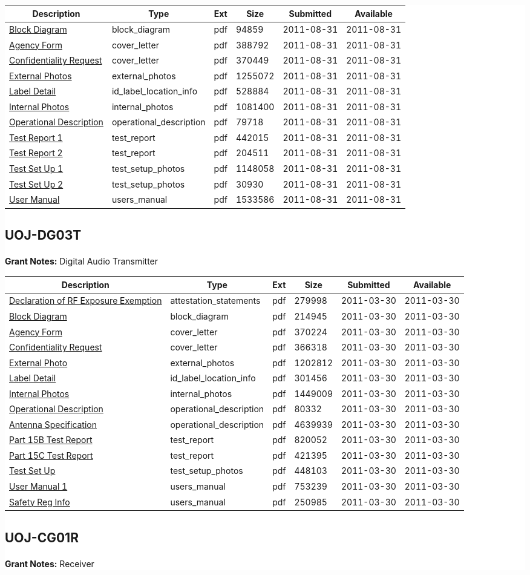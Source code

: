 | Description | Type | Ext | Size | Submitted | Available |
| ----------- | ---- | --- | ---- | --------- | --------- |
| [Block Diagram](UOJ-DG04T/c3ab3633fe6f19f082b88897255b57d0/1533420.pdf) | block_diagram | pdf | 94859 | 2011-08-31 | 2011-08-31 |
| [Agency Form](UOJ-DG04T/c3ab3633fe6f19f082b88897255b57d0/1533418.pdf) | cover_letter | pdf | 388792 | 2011-08-31 | 2011-08-31 |
| [Confidentiality Request](UOJ-DG04T/c3ab3633fe6f19f082b88897255b57d0/1533419.pdf) | cover_letter | pdf | 370449 | 2011-08-31 | 2011-08-31 |
| [External Photos](UOJ-DG04T/c3ab3633fe6f19f082b88897255b57d0/1533421.pdf) | external_photos | pdf | 1255072 | 2011-08-31 | 2011-08-31 |
| [Label Detail](UOJ-DG04T/c3ab3633fe6f19f082b88897255b57d0/1533431.pdf) | id_label_location_info | pdf | 528884 | 2011-08-31 | 2011-08-31 |
| [Internal Photos](UOJ-DG04T/c3ab3633fe6f19f082b88897255b57d0/1533422.pdf) | internal_photos | pdf | 1081400 | 2011-08-31 | 2011-08-31 |
| [Operational Description](UOJ-DG04T/c3ab3633fe6f19f082b88897255b57d0/1533423.pdf) | operational_description | pdf | 79718 | 2011-08-31 | 2011-08-31 |
| [Test Report 1](UOJ-DG04T/c3ab3633fe6f19f082b88897255b57d0/1533425.pdf) | test_report | pdf | 442015 | 2011-08-31 | 2011-08-31 |
| [Test Report 2](UOJ-DG04T/c3ab3633fe6f19f082b88897255b57d0/1533426.pdf) | test_report | pdf | 204511 | 2011-08-31 | 2011-08-31 |
| [Test Set Up 1](UOJ-DG04T/c3ab3633fe6f19f082b88897255b57d0/1533427.pdf) | test_setup_photos | pdf | 1148058 | 2011-08-31 | 2011-08-31 |
| [Test Set Up 2](UOJ-DG04T/c3ab3633fe6f19f082b88897255b57d0/1533428.pdf) | test_setup_photos | pdf | 30930 | 2011-08-31 | 2011-08-31 |
| [User Manual](UOJ-DG04T/c3ab3633fe6f19f082b88897255b57d0/1533430.pdf) | users_manual | pdf | 1533586 | 2011-08-31 | 2011-08-31 |
## UOJ-DG03T
**Grant Notes:** Digital Audio Transmitter

| Description | Type | Ext | Size | Submitted | Available |
| ----------- | ---- | --- | ---- | --------- | --------- |
| [Declaration of RF Exposure Exemption](UOJ-DG03T/d56ad645ede0e2a039f2b406ed58ffd0/1439900.pdf) | attestation_statements | pdf | 279998 | 2011-03-30 | 2011-03-30 |
| [Block Diagram](UOJ-DG03T/d56ad645ede0e2a039f2b406ed58ffd0/1439901.pdf) | block_diagram | pdf | 214945 | 2011-03-30 | 2011-03-30 |
| [Agency Form](UOJ-DG03T/d56ad645ede0e2a039f2b406ed58ffd0/1438597.pdf) | cover_letter | pdf | 370224 | 2011-03-30 | 2011-03-30 |
| [Confidentiality Request](UOJ-DG03T/d56ad645ede0e2a039f2b406ed58ffd0/1439899.pdf) | cover_letter | pdf | 366318 | 2011-03-30 | 2011-03-30 |
| [External Photo](UOJ-DG03T/d56ad645ede0e2a039f2b406ed58ffd0/1439902.pdf) | external_photos | pdf | 1202812 | 2011-03-30 | 2011-03-30 |
| [Label Detail](UOJ-DG03T/d56ad645ede0e2a039f2b406ed58ffd0/1439903.pdf) | id_label_location_info | pdf | 301456 | 2011-03-30 | 2011-03-30 |
| [Internal Photos](UOJ-DG03T/d56ad645ede0e2a039f2b406ed58ffd0/1439904.pdf) | internal_photos | pdf | 1449009 | 2011-03-30 | 2011-03-30 |
| [Operational Description](UOJ-DG03T/d56ad645ede0e2a039f2b406ed58ffd0/1439905.pdf) | operational_description | pdf | 80332 | 2011-03-30 | 2011-03-30 |
| [Antenna Specification](UOJ-DG03T/d56ad645ede0e2a039f2b406ed58ffd0/1438604.pdf) | operational_description | pdf | 4639939 | 2011-03-30 | 2011-03-30 |
| [Part 15B Test Report](UOJ-DG03T/d56ad645ede0e2a039f2b406ed58ffd0/1439911.pdf) | test_report | pdf | 820052 | 2011-03-30 | 2011-03-30 |
| [Part 15C Test Report](UOJ-DG03T/d56ad645ede0e2a039f2b406ed58ffd0/1439912.pdf) | test_report | pdf | 421395 | 2011-03-30 | 2011-03-30 |
| [Test Set Up](UOJ-DG03T/d56ad645ede0e2a039f2b406ed58ffd0/1439913.pdf) | test_setup_photos | pdf | 448103 | 2011-03-30 | 2011-03-30 |
| [User Manual 1](UOJ-DG03T/d56ad645ede0e2a039f2b406ed58ffd0/1439909.pdf) | users_manual | pdf | 753239 | 2011-03-30 | 2011-03-30 |
| [Safety Reg Info](UOJ-DG03T/d56ad645ede0e2a039f2b406ed58ffd0/1438610.pdf) | users_manual | pdf | 250985 | 2011-03-30 | 2011-03-30 |
## UOJ-CG01R
**Grant Notes:** Receiver
